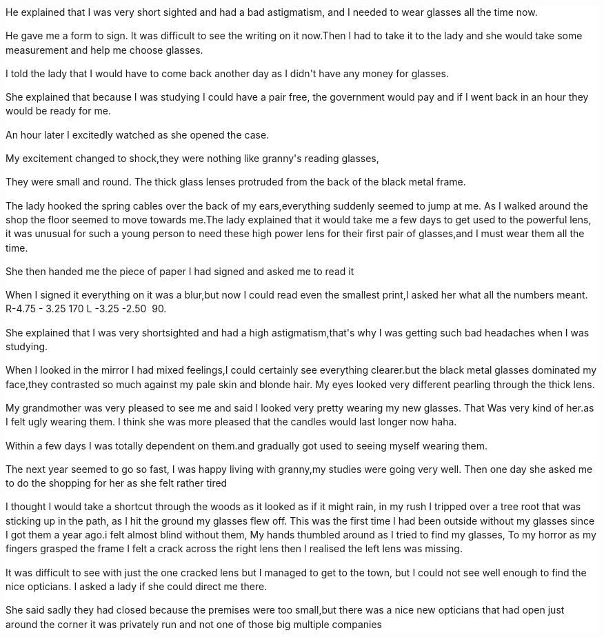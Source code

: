 He explained that I was very short sighted and had a bad astigmatism, and I needed to wear glasses all the time now.

He gave me a form to sign. It was difficult to see the writing on it now.Then I had to take it to the lady and she would take some measurement and help me choose glasses.

I told the lady that I would have to come back another day as I didn't have any money for glasses.

She explained that because I was studying I could have a pair free, the government would pay and if I went back in an hour they would be ready for me.

An hour later I excitedly watched as she opened the case.

My excitement changed to shock,they were nothing like granny's reading glasses,

They were small and round. The thick glass lenses protruded from the back of the black metal frame.

The lady hooked the spring cables over the back of my ears,everything suddenly seemed to jump at me.
As I walked around the shop the floor seemed to move towards me.The lady explained that it would take me a few days to get used to the powerful lens, it was unusual for such a young person to need these high power lens for their first pair of glasses,and I must wear them all the time.

She then handed me the piece of paper I had signed and asked me to read it

When I signed it everything on it was a blur,but now I could read even the smallest print,I asked her what all the numbers meant.
R-4.75 - 3.25 170
L -3.25 -2.50  90.

She explained that I was very shortsighted and had a high astigmatism,that's why I was getting such bad headaches when I was studying.

When I looked in the mirror I had mixed feelings,I could certainly see everything clearer.but the black metal glasses dominated my face,they contrasted so much against my pale skin and blonde hair.
My eyes looked very different pearling through the thick lens.

My grandmother was very pleased to see me and said I looked very pretty wearing my new glasses.
That Was very kind of her.as I felt ugly wearing them.
I think she was more pleased that the candles would last longer now haha.

Within a few days I was totally dependent on them.and gradually got used to seeing myself wearing them.

The next year seemed to go so fast, I was happy living with granny,my studies were going very well. Then one day she asked me to do the shopping for her as she felt rather tired 

I thought I would take a shortcut through the woods as it looked as if it might rain, in my rush I tripped over a tree root that was sticking up in the path, as I hit the ground my glasses flew off.
This was the first time I had been outside without my glasses since I got them a year ago.i felt almost blind without them, My hands thumbled around as I tried to find my glasses,
To my horror as my fingers grasped the frame I felt a crack across the right lens then I realised the left lens was missing.

It was difficult to see with just the one cracked lens but I managed to get to the town, but I could not see well enough to find the nice opticians.
I asked a lady if she could direct me there.

She said sadly they had closed because the premises were too small,but there was a nice new opticians that had open just around the corner it was privately run and not one of those big multiple companies
